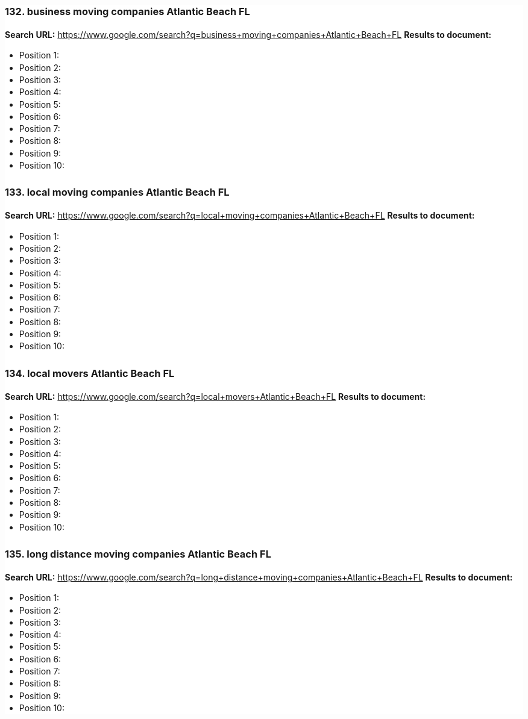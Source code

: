
### 132. business moving companies Atlantic Beach FL
**Search URL:** https://www.google.com/search?q=business+moving+companies+Atlantic+Beach+FL
**Results to document:**
- Position 1: 
- Position 2: 
- Position 3: 
- Position 4: 
- Position 5: 
- Position 6: 
- Position 7: 
- Position 8: 
- Position 9: 
- Position 10: 


### 133. local moving companies Atlantic Beach FL
**Search URL:** https://www.google.com/search?q=local+moving+companies+Atlantic+Beach+FL
**Results to document:**
- Position 1: 
- Position 2: 
- Position 3: 
- Position 4: 
- Position 5: 
- Position 6: 
- Position 7: 
- Position 8: 
- Position 9: 
- Position 10: 


### 134. local movers Atlantic Beach FL
**Search URL:** https://www.google.com/search?q=local+movers+Atlantic+Beach+FL
**Results to document:**
- Position 1: 
- Position 2: 
- Position 3: 
- Position 4: 
- Position 5: 
- Position 6: 
- Position 7: 
- Position 8: 
- Position 9: 
- Position 10: 


### 135. long distance moving companies Atlantic Beach FL
**Search URL:** https://www.google.com/search?q=long+distance+moving+companies+Atlantic+Beach+FL
**Results to document:**
- Position 1: 
- Position 2: 
- Position 3: 
- Position 4: 
- Position 5: 
- Position 6: 
- Position 7: 
- Position 8: 
- Position 9: 
- Position 10: 
